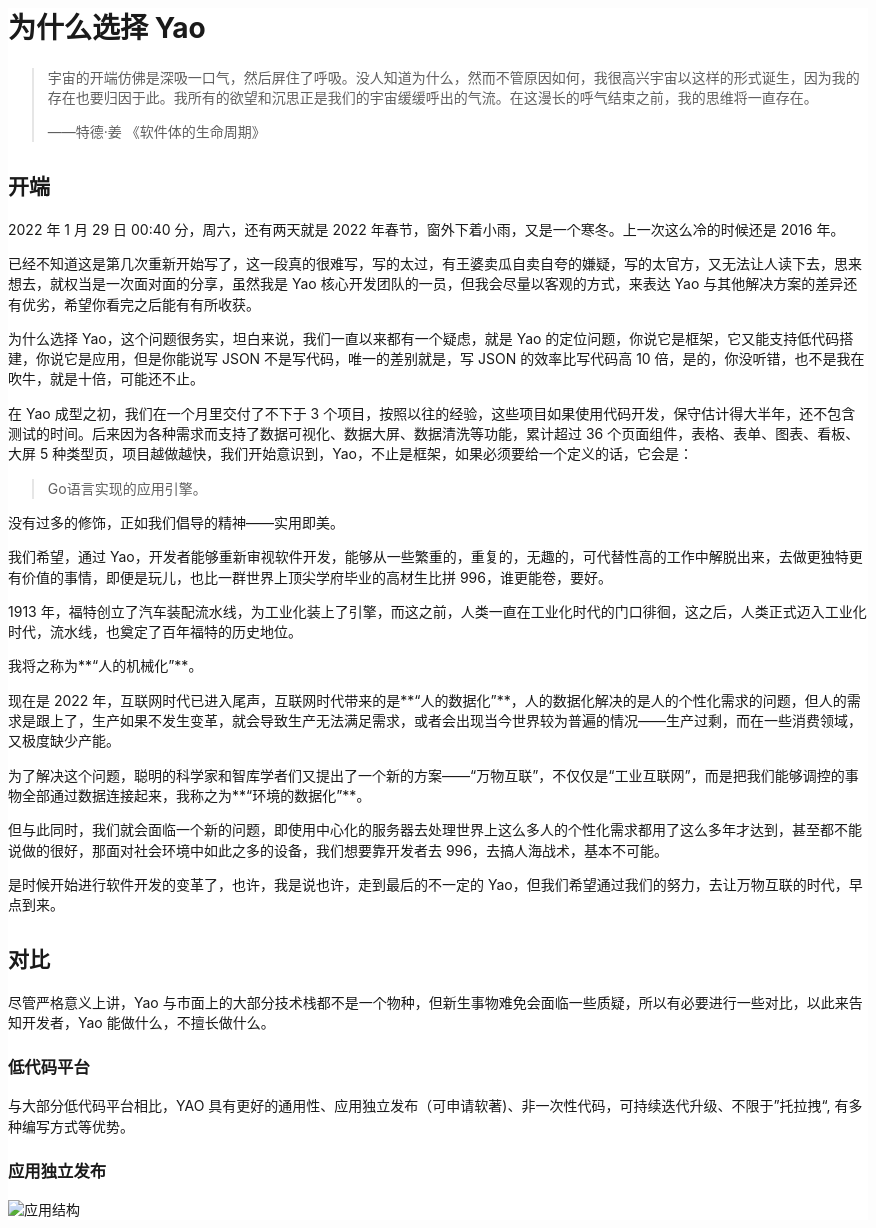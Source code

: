 # 为什么选择 Yao

<blockquote>
  <p>
    宇宙的开端仿佛是深吸一口气，然后屏住了呼吸。没人知道为什么，然而不管原因如何，我很高兴宇宙以这样的形式诞生，因为我的存在也要归因于此。我所有的欲望和沉思正是我们的宇宙缓缓呼出的气流。在这漫长的呼气结束之前，我的思维将一直存在。
  </p>
  <p>——特德·姜 《软件体的生命周期》</p>
</blockquote>

## 开端

2022 年 1 月 29 日 00:40 分，周六，还有两天就是 2022 年春节，窗外下着小雨，又是一个寒冬。上一次这么冷的时候还是 2016 年。

已经不知道这是第几次重新开始写了，这一段真的很难写，写的太过，有王婆卖瓜自卖自夸的嫌疑，写的太官方，又无法让人读下去，思来想去，就权当是一次面对面的分享，虽然我是 Yao 核心开发团队的一员，但我会尽量以客观的方式，来表达 Yao 与其他解决方案的差异还有优劣，希望你看完之后能有有所收获。

为什么选择 Yao，这个问题很务实，坦白来说，我们一直以来都有一个疑虑，就是 Yao 的定位问题，你说它是框架，它又能支持低代码搭建，你说它是应用，但是你能说写 JSON 不是写代码，唯一的差别就是，写 JSON 的效率比写代码高 10 倍，是的，你没听错，也不是我在吹牛，就是十倍，可能还不止。

在 Yao 成型之初，我们在一个月里交付了不下于 3 个项目，按照以往的经验，这些项目如果使用代码开发，保守估计得大半年，还不包含测试的时间。后来因为各种需求而支持了数据可视化、数据大屏、数据清洗等功能，累计超过 36 个页面组件，表格、表单、图表、看板、大屏 5 种类型页，项目越做越快，我们开始意识到，Yao，不止是框架，如果必须要给一个定义的话，它会是：

<blockquote>Go语言实现的应用引擎。</blockquote>

没有过多的修饰，正如我们倡导的精神——实用即美。

我们希望，通过 Yao，开发者能够重新审视软件开发，能够从一些繁重的，重复的，无趣的，可代替性高的工作中解脱出来，去做更独特更有价值的事情，即便是玩儿，也比一群世界上顶尖学府毕业的高材生比拼 996，谁更能卷，要好。

1913 年，福特创立了汽车装配流水线，为工业化装上了引擎，而这之前，人类一直在工业化时代的门口徘徊，这之后，人类正式迈入工业化时代，流水线，也奠定了百年福特的历史地位。

我将之称为**“人的机械化”**。

现在是 2022 年，互联网时代已进入尾声，互联网时代带来的是**“人的数据化”**，人的数据化解决的是人的个性化需求的问题，但人的需求是跟上了，生产如果不发生变革，就会导致生产无法满足需求，或者会出现当今世界较为普遍的情况——生产过剩，而在一些消费领域，又极度缺少产能。

为了解决这个问题，聪明的科学家和智库学者们又提出了一个新的方案——“万物互联”，不仅仅是“工业互联网”，而是把我们能够调控的事物全部通过数据连接起来，我称之为**“环境的数据化”**。

但与此同时，我们就会面临一个新的问题，即使用中心化的服务器去处理世界上这么多人的个性化需求都用了这么多年才达到，甚至都不能说做的很好，那面对社会环境中如此之多的设备，我们想要靠开发者去 996，去搞人海战术，基本不可能。

是时候开始进行软件开发的变革了，也许，我是说也许，走到最后的不一定的 Yao，但我们希望通过我们的努力，去让万物互联的时代，早点到来。

## 对比

尽管严格意义上讲，Yao 与市面上的大部分技术栈都不是一个物种，但新生事物难免会面临一些质疑，所以有必要进行一些对比，以此来告知开发者，Yao 能做什么，不擅长做什么。

### 低代码平台

与大部分低代码平台相比，YAO 具有更好的通用性、应用独立发布（可申请软著)、非一次性代码，可持续迭代升级、不限于”托拉拽“, 有多种编写方式等优势。

### 应用独立发布

![应用结构](./assets/yaoapp.png)

